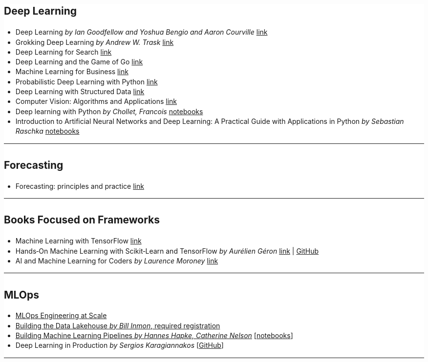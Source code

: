 ## Deep Learning
- Deep Learning *by Ian Goodfellow and Yoshua Bengio and Aaron Courville* [link](https://www.deeplearningbook.org/)
- Grokking Deep Learning *by Andrew W. Trask* [link](https://cdn.ttgtmedia.com/rms/pdf/grokking_deep_learning.pdf) 
- Deep Learning for Search [link](https://www.manning.com/books/deep-learning-for-search) 
- Deep Learning and the Game of Go [link](https://www.manning.com/books/deep-learning-and-the-game-of-go)
- Machine Learning for Business [link](https://www.manning.com/books/machine-learning-for-business) 
- Probabilistic Deep Learning with Python [link](https://www.manning.com/books/probabilistic-deep-learning-with-python)
- Deep Learning with Structured Data [link](https://www.manning.com/books/deep-learning-with-structured-data)
- Computer Vision: Algorithms and Applications [link](http://szeliski.org/Book/drafts/SzeliskiBook_20100903_draft.pdf)
- Deep learning with Python *by Chollet, Francois* [notebooks](https://github.com/fchollet/deep-learning-with-python-notebooks)
- Introduction to Artificial Neural Networks and Deep Learning: A Practical Guide with Applications in Python *by Sebastian Raschka* [notebooks](https://github.com/rasbt/deep-learning-book)
 ***
 
## Forecasting
- Forecasting: principles and practice [link](https://otexts.com/fpp2/)
***
 
## Books Focused on Frameworks
- Machine Learning with TensorFlow [link](https://www.manning.com/books/machine-learning-with-tensorflow)
- Hands‑On Machine Learning with Scikit‑Learn and TensorFlow *by Aurélien Géron* [link](https://www.oreilly.com/library/view/hands-on-machine-learning/9781098125967/) | [GitHub](https://github.com/ageron/handson-ml3)
- AI and Machine Learning for Coders *by Laurence Moroney* [link](https://books.google.co.uk/books?hl=en&lr=&id=gw4CEAAAQBAJ&oi=fnd&pg=PR4&dq=ai+and+machine+learning+for+coders&ots=4NDxIIlk8s&sig=vZ-t1gTU6KkTbnly_3MEi_evgRM&redir_esc=y#v=onepage&q=ai%20and%20machine%20learning%20for%20coders&f=false)
***
 
## MLOps
- [MLOps Engineering at Scale](https://www.manning.com/books/mlops-engineering-at-scale)
- [Building the Data Lakehouse *by Bill Inmon*, required registration](https://databricks.com/p/ebook/building-the-data-lakehouse?utm_source=kdn-&utm_medium=thirdparty&utm_campaign=7013f000000LiABAA0&utm_content=email)
- [Building Machine Learning Pipelines *by Hannes Hapke, Catherine Nelson*](https://books.google.co.uk/books?hl=en&lr=&id=H6_wDwAAQBAJ&oi=fnd&pg=PR4&dq=building+machine+learning+pipelines&ots=ZWQaG_Muxu&sig=jv5UkKcYrzezA57Ofn9oppfAxzU&redir_esc=y#v=onepage&q=building%20machine%20learning%20pipelines&f=false) [[notebooks](https://github.com/Building-ML-Pipelines/building-machine-learning-pipelines)]
- Deep Learning in Production *by Sergios Karagiannakos* [[GitHub](https://github.com/The-AI-Summer/Deep-Learning-In-Production)]
***
 